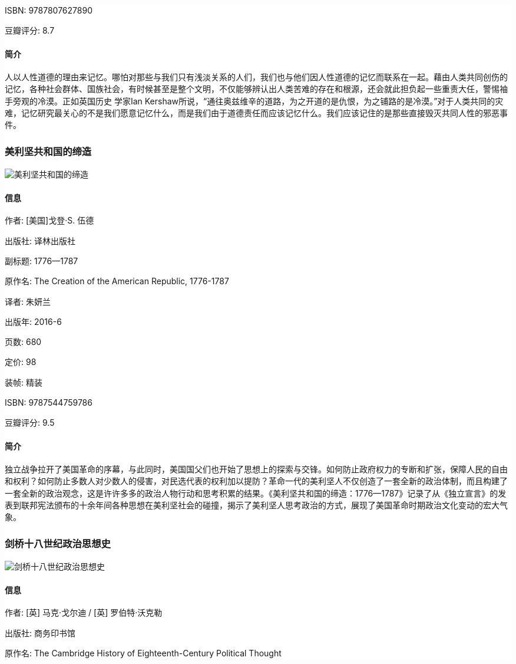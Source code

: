 ISBN: 9787807627890

豆瓣评分: 8.7

#### 简介

人以人性道德的理由来记忆。哪怕对那些与我们只有浅淡关系的人们，我们也与他们因人性道德的记忆而联系在一起。藉由人类共同创伤的记忆，各种社会群体、国族社会，有时候甚至是整个文明，不仅能够辨认出人类苦难的存在和根源，还会就此担负起一些重责大任，警惕袖手旁观的冷漠。正如英国历史 学家Ian Kershaw所说，“通往奥兹维辛的道路，为之开道的是仇恨，为之铺路的是冷漠。”对于人类共同的灾难，记忆研究最关心的不是我们愿意记忆什么，而是我们由于道德责任而应该记忆什么。我们应该记住的是那些直接毁灭共同人性的邪恶事件。



### 美利坚共和国的缔造

![美利坚共和国的缔造](https://img3.doubanio.com/view/subject/l/public/s28819211.jpg)

#### 信息

作者: [美国]戈登·S. 伍德 

出版社: 译林出版社 

副标题: 1776—1787 

原作名: The Creation of the American Republic, 1776-1787 

译者: 朱妍兰 

出版年: 2016-6 

页数: 680 

定价: 98 

装帧: 精装 

ISBN: 9787544759786

豆瓣评分: 9.5

#### 简介

独立战争拉开了美国革命的序幕，与此同时，美国国父们也开始了思想上的探索与交锋。如何防止政府权力的专断和扩张，保障人民的自由和权利？如何防止多数人对少数人的侵害，对民选代表的权利加以提防？革命一代的美利坚人不仅创造了一套全新的政治体制，而且构建了一套全新的政治观念，这是许许多多的政治人物行动和思考积累的结果。《美利坚共和国的缔造：1776—1787》记录了从《独立宣言》的发表到联邦宪法颁布的十余年间各种思想在美利坚社会的碰撞，揭示了美利坚人思考政治的方式，展现了美国革命时期政治文化变动的宏大气象。



### 剑桥十八世纪政治思想史

![剑桥十八世纪政治思想史](https://img3.doubanio.com/view/subject/l/public/s29288782.jpg)

#### 信息

作者: [英] 马克·戈尔迪 / [英] 罗伯特·沃克勒 

出版社: 商务印书馆 

原作名: The Cambridge History of Eighteenth-Century Political Thought 
